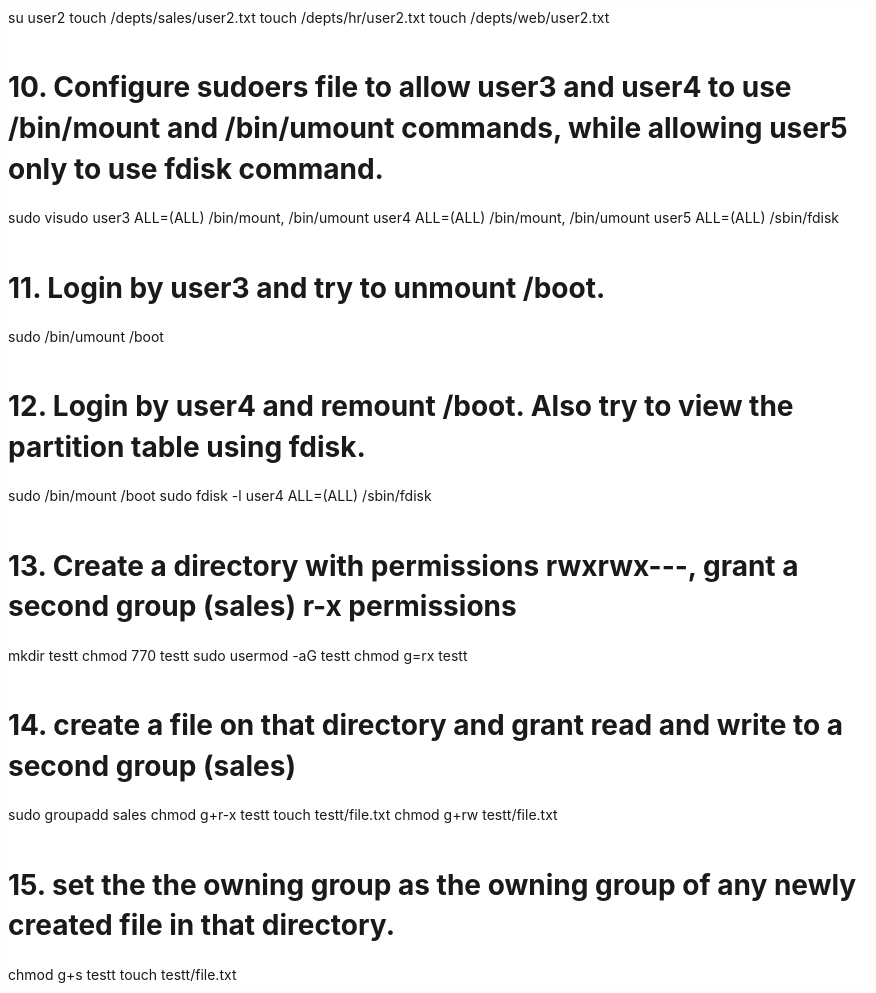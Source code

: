 su user2
touch /depts/sales/user2.txt
touch /depts/hr/user2.txt
touch /depts/web/user2.txt

# 10.	Configure sudoers file to allow user3 and user4 to use /bin/mount and /bin/umount commands, while allowing user5 only to use fdisk command.
sudo visudo
user3 ALL=(ALL) /bin/mount, /bin/umount
user4 ALL=(ALL) /bin/mount, /bin/umount
user5 ALL=(ALL) /sbin/fdisk

# 11.	Login by user3 and try to unmount /boot.
sudo /bin/umount /boot
 


# 12.	Login by user4 and remount /boot. Also try to view the partition table using fdisk.
sudo /bin/mount /boot
sudo fdisk -l
user4 ALL=(ALL) /sbin/fdisk

# 13.	Create a directory with permissions rwxrwx---, grant a second group (sales) r-x permissions
mkdir testt
chmod 770 testt
sudo usermod -aG testt
chmod g=rx testt

 
# 14.	 create a file on that directory and grant read and write to a second group (sales)

 sudo groupadd sales
 chmod g+r-x testt
touch testt/file.txt
chmod g+rw testt/file.txt



# 15.	set the the owning group as the owning group of any newly created file in that directory.
chmod g+s testt
touch testt/file.txt
